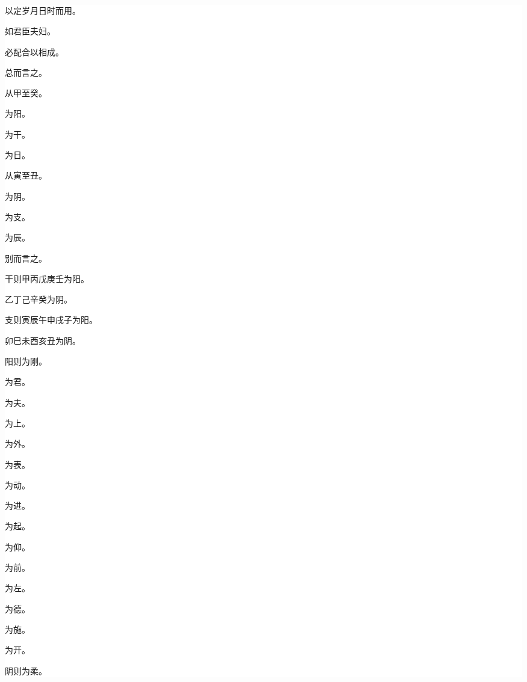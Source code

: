 以定岁月日时而用。

如君臣夫妇。

必配合以相成。

总而言之。

从甲至癸。

为阳。

为干。

为日。

从寅至丑。

为阴。

为支。

为辰。

别而言之。

干则甲丙戊庚壬为阳。

乙丁己辛癸为阴。

支则寅辰午申戌子为阳。

卯巳未酉亥丑为阴。

阳则为刚。

为君。

为夫。

为上。

为外。

为表。

为动。

为进。

为起。

为仰。

为前。

为左。

为德。

为施。

为开。

阴则为柔。
